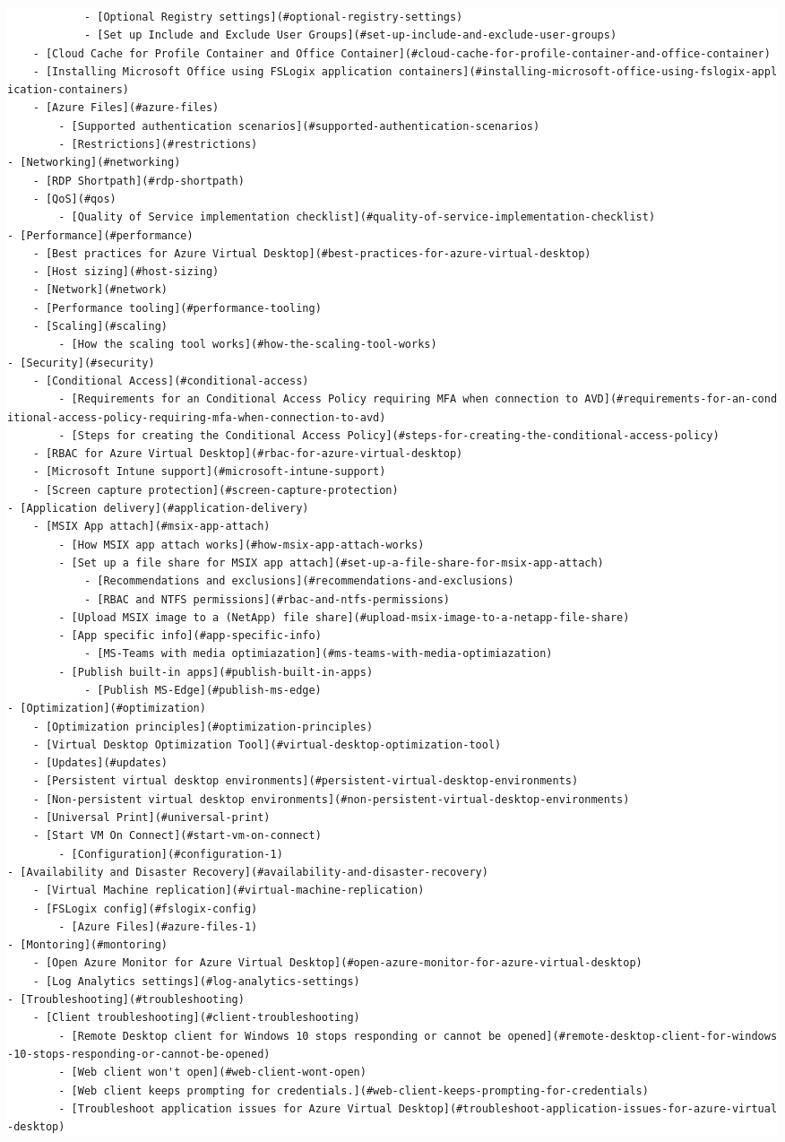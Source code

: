 				- [Optional Registry settings](#optional-registry-settings)
				- [Set up Include and Exclude User Groups](#set-up-include-and-exclude-user-groups)
		- [Cloud Cache for Profile Container and Office Container](#cloud-cache-for-profile-container-and-office-container)
		- [Installing Microsoft Office using FSLogix application containers](#installing-microsoft-office-using-fslogix-application-containers)
		- [Azure Files](#azure-files)
			- [Supported authentication scenarios](#supported-authentication-scenarios)
			- [Restrictions](#restrictions)
	- [Networking](#networking)
		- [RDP Shortpath](#rdp-shortpath)
		- [QoS](#qos)
			- [Quality of Service implementation checklist](#quality-of-service-implementation-checklist)
	- [Performance](#performance)
		- [Best practices for Azure Virtual Desktop](#best-practices-for-azure-virtual-desktop)
		- [Host sizing](#host-sizing)
		- [Network](#network)
		- [Performance tooling](#performance-tooling)
		- [Scaling](#scaling)
			- [How the scaling tool works](#how-the-scaling-tool-works)
	- [Security](#security)
		- [Conditional Access](#conditional-access)
			- [Requirements for an Conditional Access Policy requiring MFA when connection to AVD](#requirements-for-an-conditional-access-policy-requiring-mfa-when-connection-to-avd)
			- [Steps for creating the Conditional Access Policy](#steps-for-creating-the-conditional-access-policy)
		- [RBAC for Azure Virtual Desktop](#rbac-for-azure-virtual-desktop)
		- [Microsoft Intune support](#microsoft-intune-support)
		- [Screen capture protection](#screen-capture-protection)
	- [Application delivery](#application-delivery)
		- [MSIX App attach](#msix-app-attach)
			- [How MSIX app attach works](#how-msix-app-attach-works)
			- [Set up a file share for MSIX app attach](#set-up-a-file-share-for-msix-app-attach)
				- [Recommendations and exclusions](#recommendations-and-exclusions)
				- [RBAC and NTFS permissions](#rbac-and-ntfs-permissions)
			- [Upload MSIX image to a (NetApp) file share](#upload-msix-image-to-a-netapp-file-share)
			- [App specific info](#app-specific-info)
				- [MS-Teams with media optimiazation](#ms-teams-with-media-optimiazation)
			- [Publish built-in apps](#publish-built-in-apps)
				- [Publish MS-Edge](#publish-ms-edge)
	- [Optimization](#optimization)
		- [Optimization principles](#optimization-principles)
		- [Virtual Desktop Optimization Tool](#virtual-desktop-optimization-tool)
		- [Updates](#updates)
		- [Persistent virtual desktop environments](#persistent-virtual-desktop-environments)
		- [Non-persistent virtual desktop environments](#non-persistent-virtual-desktop-environments)
		- [Universal Print](#universal-print)
		- [Start VM On Connect](#start-vm-on-connect)
			- [Configuration](#configuration-1)
	- [Availability and Disaster Recovery](#availability-and-disaster-recovery)
		- [Virtual Machine replication](#virtual-machine-replication)
		- [FSLogix config](#fslogix-config)
			- [Azure Files](#azure-files-1)
	- [Montoring](#montoring)
		- [Open Azure Monitor for Azure Virtual Desktop](#open-azure-monitor-for-azure-virtual-desktop)
		- [Log Analytics settings](#log-analytics-settings)
	- [Troubleshooting](#troubleshooting)
		- [Client troubleshooting](#client-troubleshooting)
			- [Remote Desktop client for Windows 10 stops responding or cannot be opened](#remote-desktop-client-for-windows-10-stops-responding-or-cannot-be-opened)
			- [Web client won't open](#web-client-wont-open)
			- [Web client keeps prompting for credentials.](#web-client-keeps-prompting-for-credentials)
			- [Troubleshoot application issues for Azure Virtual Desktop](#troubleshoot-application-issues-for-azure-virtual-desktop)